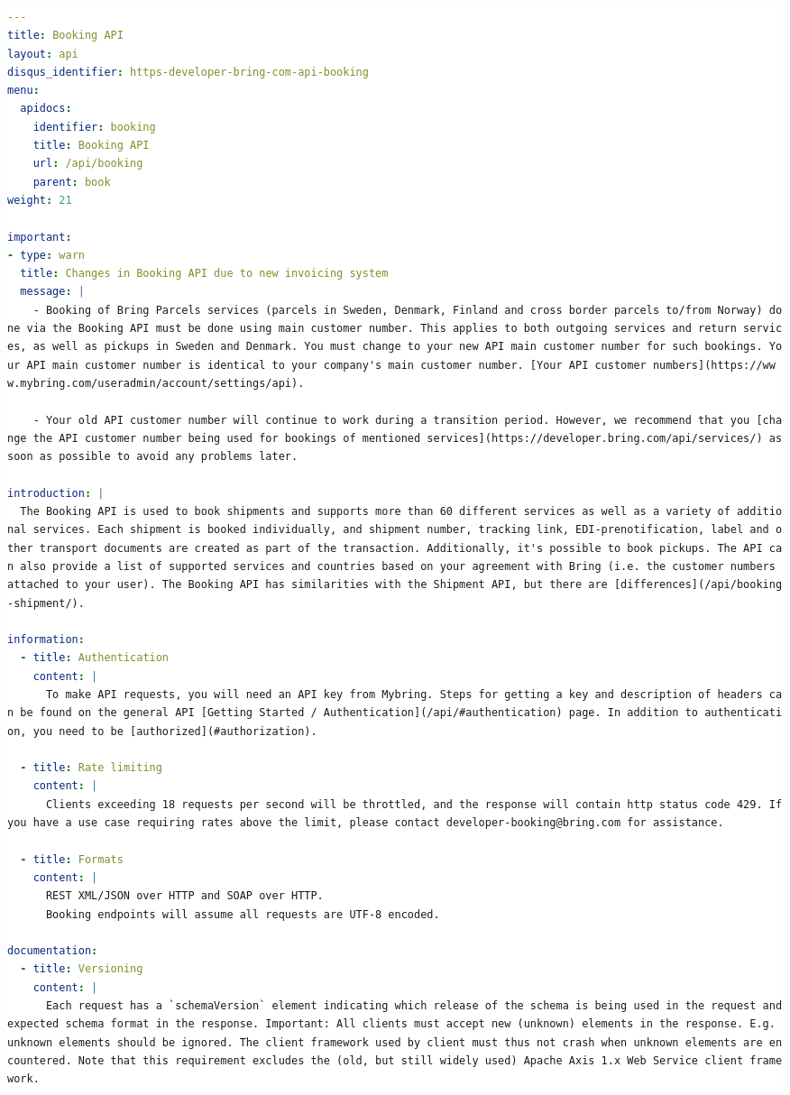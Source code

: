 ```yaml
---
title: Booking API
layout: api
disqus_identifier: https-developer-bring-com-api-booking
menu:
  apidocs:
    identifier: booking
    title: Booking API
    url: /api/booking
    parent: book
weight: 21

important:
- type: warn
  title: Changes in Booking API due to new invoicing system
  message: |
    - Booking of Bring Parcels services (parcels in Sweden, Denmark, Finland and cross border parcels to/from Norway) done via the Booking API must be done using main customer number. This applies to both outgoing services and return services, as well as pickups in Sweden and Denmark. You must change to your new API main customer number for such bookings. Your API main customer number is identical to your company's main customer number. [Your API customer numbers](https://www.mybring.com/useradmin/account/settings/api).
  
    - Your old API customer number will continue to work during a transition period. However, we recommend that you [change the API customer number being used for bookings of mentioned services](https://developer.bring.com/api/services/) as soon as possible to avoid any problems later.

introduction: |
  The Booking API is used to book shipments and supports more than 60 different services as well as a variety of additional services. Each shipment is booked individually, and shipment number, tracking link, EDI-prenotification, label and other transport documents are created as part of the transaction. Additionally, it's possible to book pickups. The API can also provide a list of supported services and countries based on your agreement with Bring (i.e. the customer numbers attached to your user). The Booking API has similarities with the Shipment API, but there are [differences](/api/booking-shipment/).

information:
  - title: Authentication
    content: |
      To make API requests, you will need an API key from Mybring. Steps for getting a key and description of headers can be found on the general API [Getting Started / Authentication](/api/#authentication) page. In addition to authentication, you need to be [authorized](#authorization).

  - title: Rate limiting
    content: |
      Clients exceeding 18 requests per second will be throttled, and the response will contain http status code 429. If you have a use case requiring rates above the limit, please contact developer-booking@bring.com for assistance.

  - title: Formats
    content: |
      REST XML/JSON over HTTP and SOAP over HTTP.
      Booking endpoints will assume all requests are UTF-8 encoded.

documentation:
  - title: Versioning
    content: |
      Each request has a `schemaVersion` element indicating which release of the schema is being used in the request and expected schema format in the response. Important: All clients must accept new (unknown) elements in the response. E.g. unknown elements should be ignored. The client framework used by client must thus not crash when unknown elements are encountered. Note that this requirement excludes the (old, but still widely used) Apache Axis 1.x Web Service client framework.

```